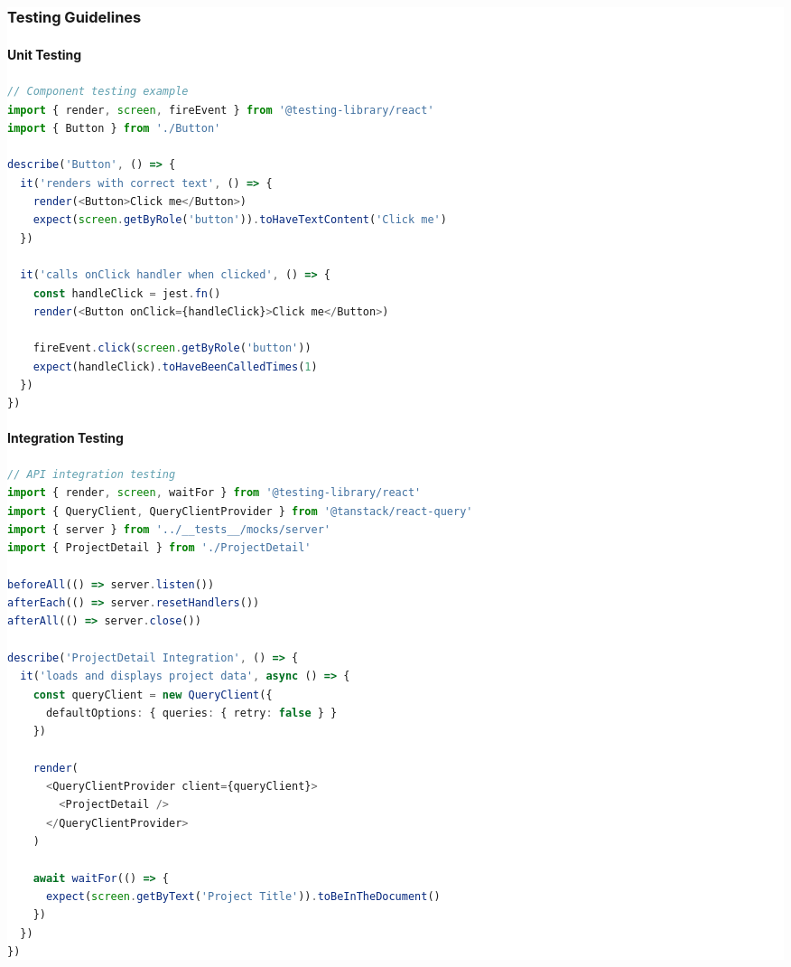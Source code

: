 ### Testing Guidelines

#### Unit Testing
```typescript
// Component testing example
import { render, screen, fireEvent } from '@testing-library/react'
import { Button } from './Button'

describe('Button', () => {
  it('renders with correct text', () => {
    render(<Button>Click me</Button>)
    expect(screen.getByRole('button')).toHaveTextContent('Click me')
  })

  it('calls onClick handler when clicked', () => {
    const handleClick = jest.fn()
    render(<Button onClick={handleClick}>Click me</Button>)
    
    fireEvent.click(screen.getByRole('button'))
    expect(handleClick).toHaveBeenCalledTimes(1)
  })
})
```

#### Integration Testing
```typescript
// API integration testing
import { render, screen, waitFor } from '@testing-library/react'
import { QueryClient, QueryClientProvider } from '@tanstack/react-query'
import { server } from '../__tests__/mocks/server'
import { ProjectDetail } from './ProjectDetail'

beforeAll(() => server.listen())
afterEach(() => server.resetHandlers())
afterAll(() => server.close())

describe('ProjectDetail Integration', () => {
  it('loads and displays project data', async () => {
    const queryClient = new QueryClient({
      defaultOptions: { queries: { retry: false } }
    })
    
    render(
      <QueryClientProvider client={queryClient}>
        <ProjectDetail />
      </QueryClientProvider>
    )
    
    await waitFor(() => {
      expect(screen.getByText('Project Title')).toBeInTheDocument()
    })
  })
})
```
